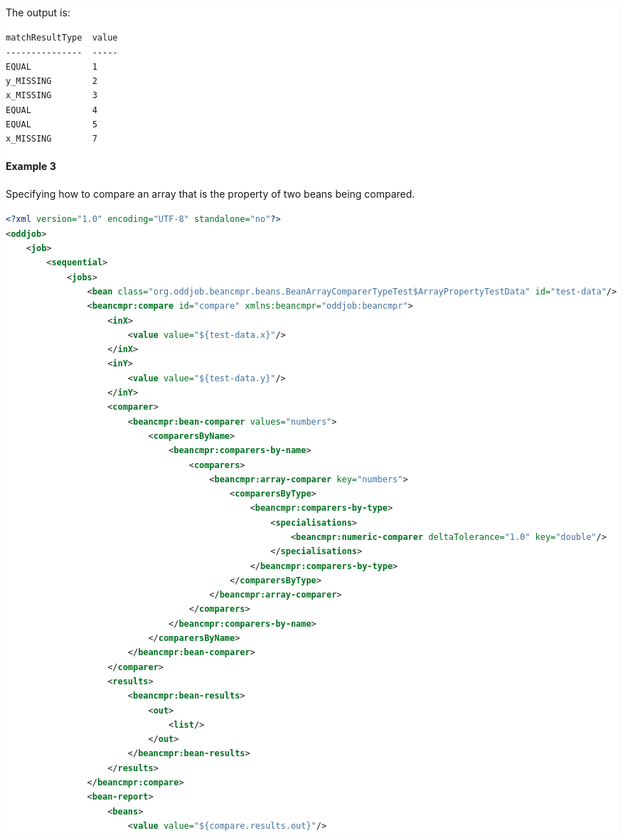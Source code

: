 

The output is:

```
matchResultType  value
---------------  -----
EQUAL            1
y_MISSING        2
x_MISSING        3
EQUAL            4
EQUAL            5
x_MISSING        7
```


#### Example 3 <a name="example3"></a>

Specifying how to compare an array that is the property of two beans
being compared.

```xml
<?xml version="1.0" encoding="UTF-8" standalone="no"?>
<oddjob>
    <job>
        <sequential>
            <jobs>
                <bean class="org.oddjob.beancmpr.beans.BeanArrayComparerTypeTest$ArrayPropertyTestData" id="test-data"/>
                <beancmpr:compare id="compare" xmlns:beancmpr="oddjob:beancmpr">
                    <inX>
                        <value value="${test-data.x}"/>
                    </inX>
                    <inY>
                        <value value="${test-data.y}"/>
                    </inY>
                    <comparer>
                        <beancmpr:bean-comparer values="numbers">
                            <comparersByName>
                                <beancmpr:comparers-by-name>
                                    <comparers>
                                        <beancmpr:array-comparer key="numbers">
                                            <comparersByType>
                                                <beancmpr:comparers-by-type>
                                                    <specialisations>
                                                        <beancmpr:numeric-comparer deltaTolerance="1.0" key="double"/>
                                                    </specialisations>
                                                </beancmpr:comparers-by-type>
                                            </comparersByType>
                                        </beancmpr:array-comparer>
                                    </comparers>
                                </beancmpr:comparers-by-name>
                            </comparersByName>
                        </beancmpr:bean-comparer>
                    </comparer>
                    <results>
                        <beancmpr:bean-results>
                            <out>
                                <list/>
                            </out>
                        </beancmpr:bean-results>
                    </results>
                </beancmpr:compare>
                <bean-report>
                    <beans>
                        <value value="${compare.results.out}"/>
```
